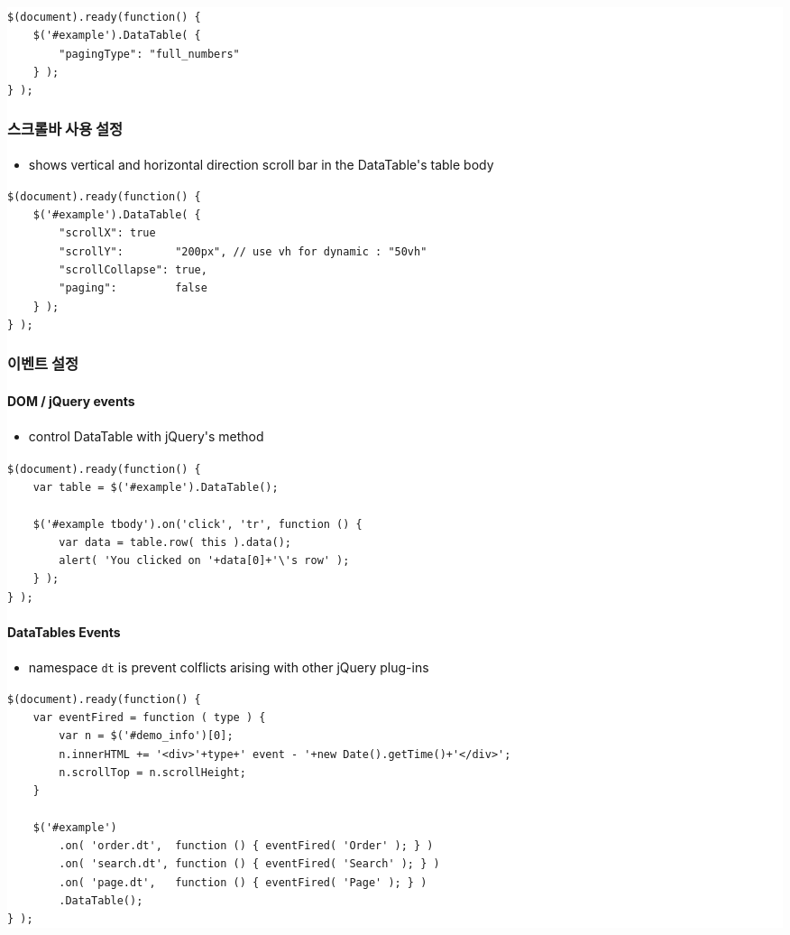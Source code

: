 ```
$(document).ready(function() {
    $('#example').DataTable( {
        "pagingType": "full_numbers"
    } );
} );
```



### 스크롤바 사용 설정

- shows vertical and horizontal direction scroll bar in the DataTable's table body

```
$(document).ready(function() {
    $('#example').DataTable( {
    	"scrollX": true
        "scrollY":        "200px", // use vh for dynamic : "50vh"
        "scrollCollapse": true,
        "paging":         false
    } );
} );
```



### 이벤트 설정

#### DOM / jQuery events

- control DataTable with jQuery's method

```
$(document).ready(function() {
    var table = $('#example').DataTable();
     
    $('#example tbody').on('click', 'tr', function () {
        var data = table.row( this ).data();
        alert( 'You clicked on '+data[0]+'\'s row' );
    } );
} );
```

#### DataTables Events

- namespace `dt` is prevent colflicts arising with other jQuery plug-ins

```
$(document).ready(function() {
    var eventFired = function ( type ) {
        var n = $('#demo_info')[0];
        n.innerHTML += '<div>'+type+' event - '+new Date().getTime()+'</div>';
        n.scrollTop = n.scrollHeight;      
    }
 
    $('#example')
        .on( 'order.dt',  function () { eventFired( 'Order' ); } )
        .on( 'search.dt', function () { eventFired( 'Search' ); } )
        .on( 'page.dt',   function () { eventFired( 'Page' ); } )
        .DataTable();
} );
```
